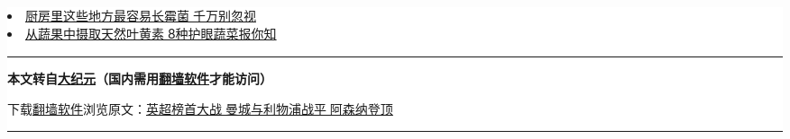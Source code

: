 <li><a href="https://github.com/1992513/djy/blob/master/gb/24/8/16/n14312224.md#1">厨房里这些地方最容易长霉菌 千万别忽视</a></li>
<li><a href="https://github.com/1992513/djy/blob/master/gb/24/8/12/n14309405.md#1">从蔬果中摄取天然叶黄素 8种护眼蔬菜报你知</a></li>
<hr>
<strong>本文转自<a href="https://www.epochtimes.com">大纪元</a>（国内需用<a href="https://github.com/1992513/www/blob/master/README.md#8">翻墙软件</a>才能访问）</strong><p>下载<a href="https://github.com/1992513/www/blob/master/README.md#8">翻墙软件</a>浏览原文：<a href="https://www.epochtimes.com/gb/23/11/26/n14124282.htm">英超榜首大战 曼城与利物浦战平 阿森纳登顶</a></p><hr>